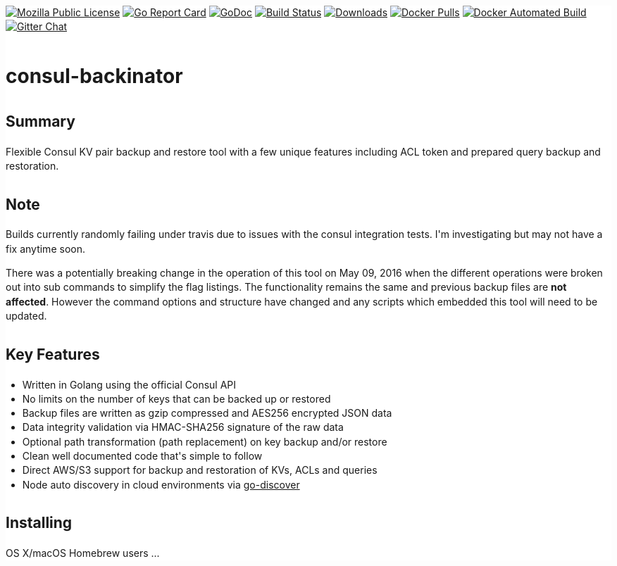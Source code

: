 [![Mozilla Public License](https://img.shields.io/badge/license-MPL-blue.svg)](https://www.mozilla.org/MPL)
[![Go Report Card](https://goreportcard.com/badge/github.com/myENA/consul-backinator)](https://goreportcard.com/report/github.com/myENA/consul-backinator)
[![GoDoc](https://godoc.org/github.com/myENA/consul-backinator/common?status.svg)](https://godoc.org/github.com/myENA/consul-backinator/common)
[![Build Status](https://github.com/myENA/consul-backinator/workflows/Build/badge.svg)](https://github.com/myENA/consul-backinator/actions?query=workflow%3ABuild)
[![Downloads](https://img.shields.io/github/downloads/myENA/consul-backinator/total.svg)](https://github.com/myENA/consul-backinator/releases)
[![Docker Pulls](https://img.shields.io/docker/pulls/myena/consul-backinator.svg)](https://hub.docker.com/r/myena/consul-backinator)
[![Docker Automated Build](https://img.shields.io/docker/automated/myena/consul-backinator.svg)](https://hub.docker.com/r/myena/consul-backinator)
[![Gitter Chat](https://badges.gitter.im/consul-backinator/Lobby.svg)](https://gitter.im/consul-backinator/Lobby?utm_source=badge&utm_medium=badge&utm_campaign=pr-badge&utm_content=badge)

# consul-backinator

## Summary

Flexible Consul KV pair backup and restore tool with a few unique features
including ACL token and prepared query backup and restoration.

## Note

Builds currently randomly failing under travis due to issues with the consul
integration tests.  I'm investigating but may not have a fix anytime soon.

There was a potentially breaking change in the operation of this tool on
May 09, 2016 when the different operations were broken out into sub commands
to simplify the flag listings.  The functionality remains the same and previous
backup files are __not affected__.  However the command options and structure have
changed and any scripts which embedded this tool will need to be updated.

## Key Features

* Written in Golang using the official Consul API
* No limits on the number of keys that can be backed up or restored
* Backup files are written as gzip compressed and AES256 encrypted JSON data
* Data integrity validation via HMAC-SHA256 signature of the raw data
* Optional path transformation (path replacement) on key backup and/or restore
* Clean well documented code that's simple to follow
* Direct AWS/S3 support for backup and restoration of KVs, ACLs and queries
* Node auto discovery in cloud environments via [go-discover](https://github.com/hashicorp/go-discover)

## Installing

OS X/macOS Homebrew users ...
